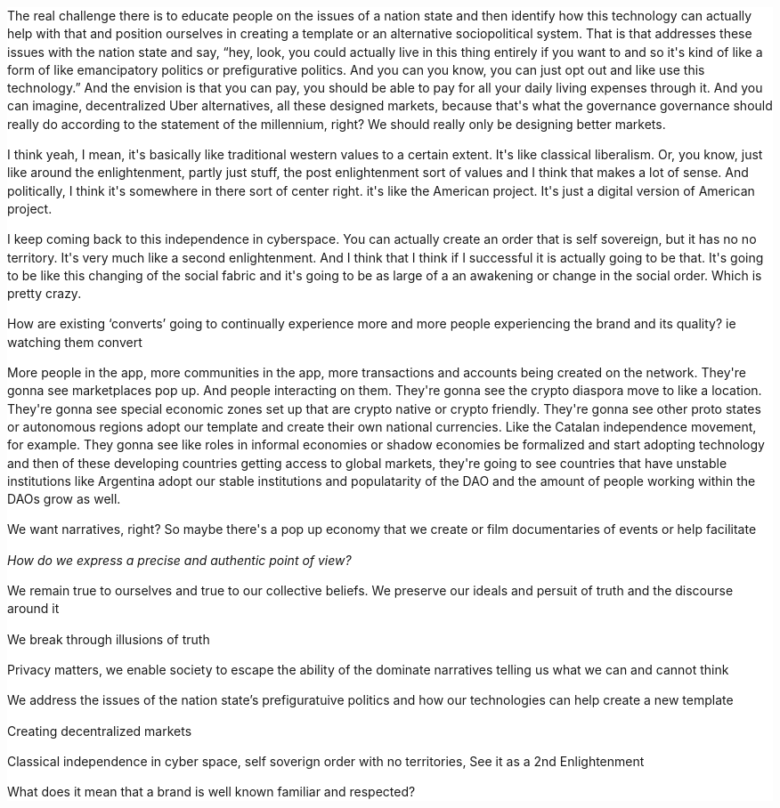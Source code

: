 The real challenge there is to educate people on the issues of a nation state and then identify how this technology can actually help with that and position ourselves in creating a template or an alternative sociopolitical system. That is that addresses these issues with the nation state and say, “hey, look, you could actually live in this thing entirely if you want to and so it's kind of like a form of like emancipatory politics or prefigurative politics. And you can you know, you can just opt out and like use this technology.” And the envision is that you can pay, you should be able to pay for all your daily living expenses through it. And you can imagine, decentralized Uber alternatives, all these designed markets, because that's what the governance governance should really do according to the statement of the millennium, right? We should really only be designing better markets.

I think yeah, I mean, it's basically like traditional western values to a certain extent. It's like classical liberalism. Or, you know, just like around the enlightenment, partly just stuff, the post enlightenment sort of values and I think that makes a lot of sense. And politically, I think it's somewhere in there sort of center right. it's like the American project. It's just a digital version of American project.

I keep coming back to this independence in cyberspace. You can actually create an order that is self sovereign, but it has no no territory. It's very much like a second enlightenment. And I think that I think if I successful it is actually going to be that. It's going to be like this changing of the social fabric and it's going to be as large of a an awakening or change in the social order. Which is pretty crazy.

How are existing ‘converts’ going to continually experience more and more people experiencing the brand and its quality? ie watching them convert

More people in the app, more communities in the app, more transactions and accounts being created on the network. They're gonna see marketplaces pop up. And people interacting on them. They're gonna see the crypto diaspora move to like a location. They're gonna see special economic zones set up that are crypto native or crypto friendly. They're gonna see other proto states or autonomous regions adopt our template and create their own national currencies. Like the Catalan independence movement, for example. They gonna see like roles in informal economies or shadow economies be formalized and start adopting technology and then of these developing countries getting access to global markets, they're going to see countries that have unstable institutions like Argentina adopt our stable institutions and populatarity of the DAO and the amount of people working within the DAOs grow as well.

We want narratives, right? So maybe there's a pop up economy that we create or film documentaries of events or help facilitate 

*How do we express a precise and authentic point of view?*

We remain true to ourselves and true to our collective beliefs. We preserve our ideals and persuit of truth and the discourse around it

We break through illusions of truth

Privacy matters, we enable society to escape the ability of the dominate narratives telling us what we can and cannot think

We address the issues of the nation state’s prefiguratuive politics and how our technologies can help create a new template

Creating decentralized markets

Classical independence in cyber space, self soverign order with no territories, See it as a 2nd Enlightenment

What does it mean that a brand is well known familiar and respected?
